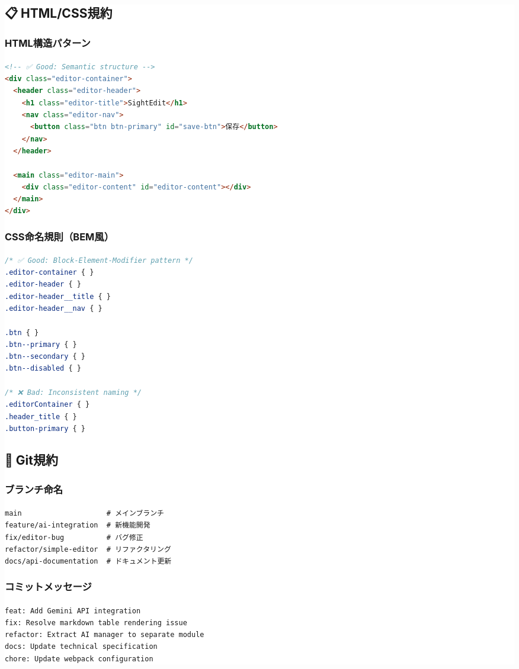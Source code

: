 ## 📋 HTML/CSS規約

### HTML構造パターン
```html
<!-- ✅ Good: Semantic structure -->
<div class="editor-container">
  <header class="editor-header">
    <h1 class="editor-title">SightEdit</h1>
    <nav class="editor-nav">
      <button class="btn btn-primary" id="save-btn">保存</button>
    </nav>
  </header>

  <main class="editor-main">
    <div class="editor-content" id="editor-content"></div>
  </main>
</div>
```

### CSS命名規則（BEM風）
```css
/* ✅ Good: Block-Element-Modifier pattern */
.editor-container { }
.editor-header { }
.editor-header__title { }
.editor-header__nav { }

.btn { }
.btn--primary { }
.btn--secondary { }
.btn--disabled { }

/* ❌ Bad: Inconsistent naming */
.editorContainer { }
.header_title { }
.button-primary { }
```

## 🔄 Git規約

### ブランチ命名
```
main                    # メインブランチ
feature/ai-integration  # 新機能開発
fix/editor-bug          # バグ修正
refactor/simple-editor  # リファクタリング
docs/api-documentation  # ドキュメント更新
```

### コミットメッセージ
```
feat: Add Gemini API integration
fix: Resolve markdown table rendering issue
refactor: Extract AI manager to separate module
docs: Update technical specification
chore: Update webpack configuration
```
